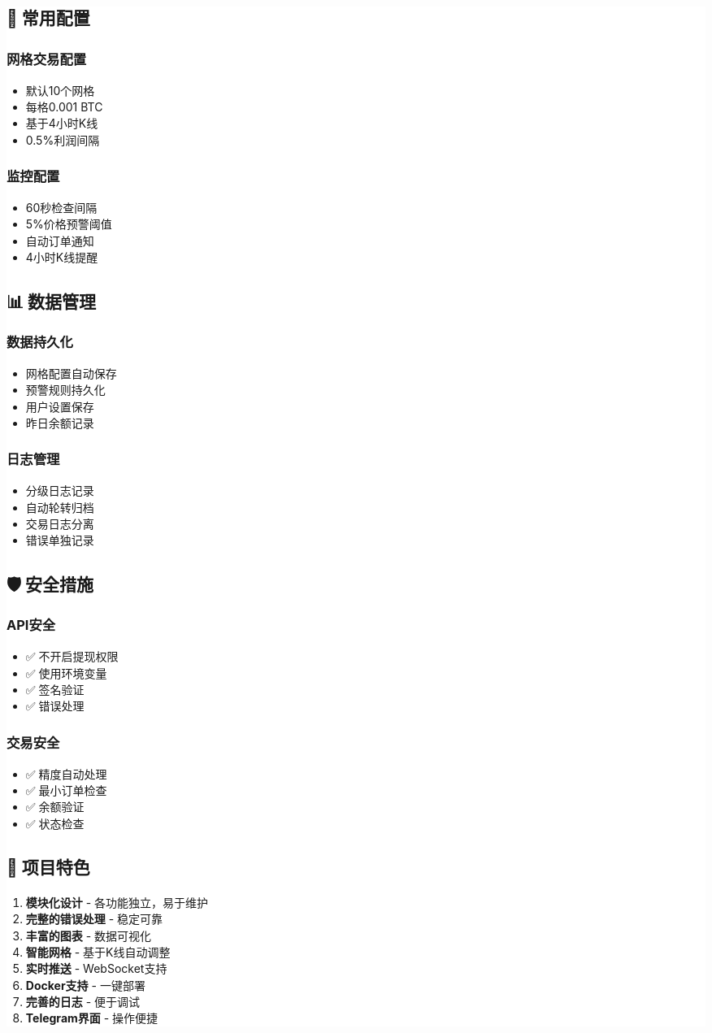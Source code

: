 ## 🔧 常用配置

### 网格交易配置
- 默认10个网格
- 每格0.001 BTC
- 基于4小时K线
- 0.5%利润间隔

### 监控配置
- 60秒检查间隔
- 5%价格预警阈值
- 自动订单通知
- 4小时K线提醒

## 📊 数据管理

### 数据持久化
- 网格配置自动保存
- 预警规则持久化
- 用户设置保存
- 昨日余额记录

### 日志管理
- 分级日志记录
- 自动轮转归档
- 交易日志分离
- 错误单独记录

## 🛡️ 安全措施

### API安全
- ✅ 不开启提现权限
- ✅ 使用环境变量
- ✅ 签名验证
- ✅ 错误处理

### 交易安全
- ✅ 精度自动处理
- ✅ 最小订单检查
- ✅ 余额验证
- ✅ 状态检查

## 🎉 项目特色

1. **模块化设计** - 各功能独立，易于维护
2. **完整的错误处理** - 稳定可靠
3. **丰富的图表** - 数据可视化
4. **智能网格** - 基于K线自动调整
5. **实时推送** - WebSocket支持
6. **Docker支持** - 一键部署
7. **完善的日志** - 便于调试
8. **Telegram界面** - 操作便捷
